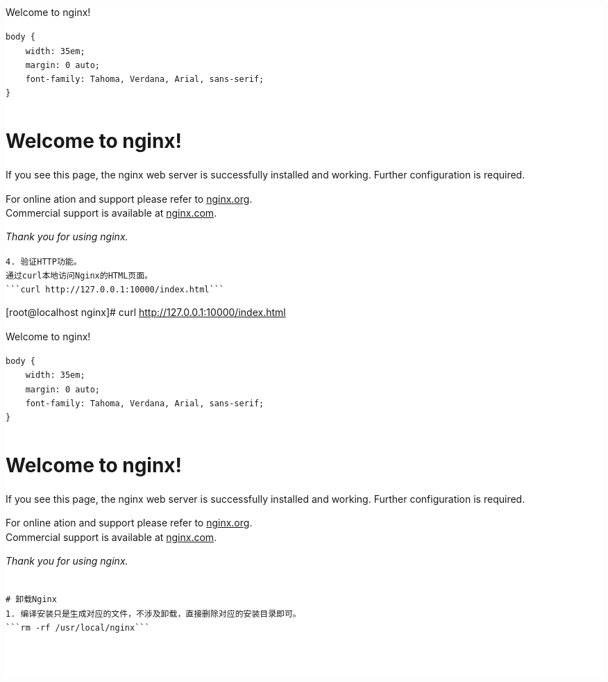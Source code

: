 

Welcome to nginx!

    body {
        width: 35em;
        margin: 0 auto;
        font-family: Tahoma, Verdana, Arial, sans-serif;
    }



<h1>Welcome to nginx!</h1>
If you see this page, the nginx web server is successfully installed and
working. Further configuration is required.

For online ation and support please refer to
<a href="#" class="white">nginx.org</a>.<br>
Commercial support is available at
<a href="#" class="white">nginx.com</a>.

<em>Thank you for using nginx.</em>


```
4. 验证HTTP功能。
通过curl本地访问Nginx的HTML页面。
```curl http://127.0.0.1:10000/index.html```

```
[root@localhost nginx]# curl http://127.0.0.1:10000/index.html



Welcome to nginx!

    body {
        width: 35em;
        margin: 0 auto;
        font-family: Tahoma, Verdana, Arial, sans-serif;
    }



<h1>Welcome to nginx!</h1>
If you see this page, the nginx web server is successfully installed and
working. Further configuration is required.

For online ation and support please refer to
<a href="#" class="white">nginx.org</a>.<br>
Commercial support is available at
<a href="#" class="white">nginx.com</a>.

<em>Thank you for using nginx.</em>


```

# 卸载Nginx
1. 编译安装只是生成对应的文件，不涉及卸载，直接删除对应的安装目录即可。
```rm -rf /usr/local/nginx```



